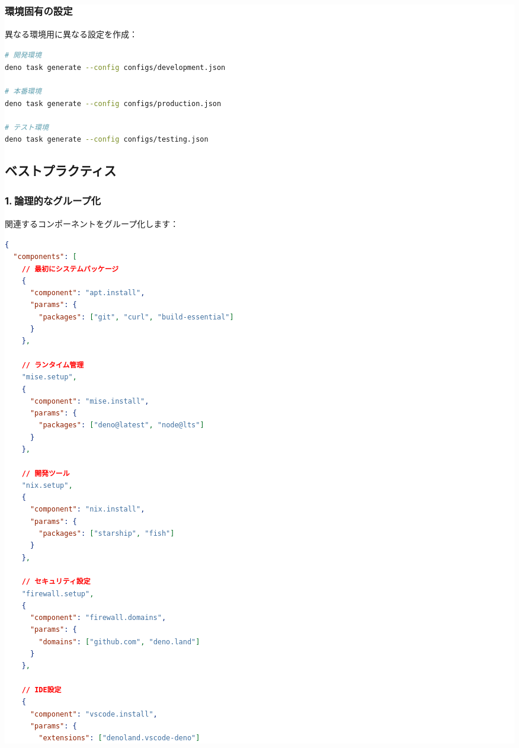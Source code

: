 ### 環境固有の設定

異なる環境用に異なる設定を作成：

```bash
# 開発環境
deno task generate --config configs/development.json

# 本番環境
deno task generate --config configs/production.json

# テスト環境
deno task generate --config configs/testing.json
```

## ベストプラクティス

### 1. 論理的なグループ化

関連するコンポーネントをグループ化します：

```json
{
  "components": [
    // 最初にシステムパッケージ
    {
      "component": "apt.install",
      "params": {
        "packages": ["git", "curl", "build-essential"]
      }
    },

    // ランタイム管理
    "mise.setup",
    {
      "component": "mise.install",
      "params": {
        "packages": ["deno@latest", "node@lts"]
      }
    },

    // 開発ツール
    "nix.setup",
    {
      "component": "nix.install",
      "params": {
        "packages": ["starship", "fish"]
      }
    },

    // セキュリティ設定
    "firewall.setup",
    {
      "component": "firewall.domains",
      "params": {
        "domains": ["github.com", "deno.land"]
      }
    },

    // IDE設定
    {
      "component": "vscode.install",
      "params": {
        "extensions": ["denoland.vscode-deno"]
```